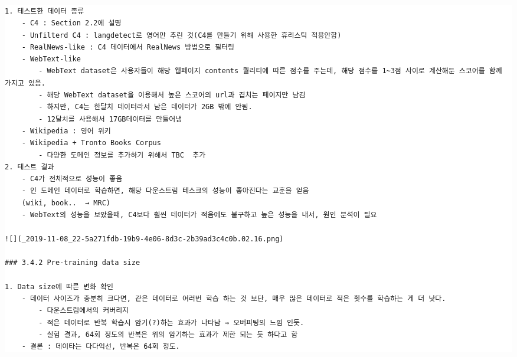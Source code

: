     1. 테스트한 데이터 종류
        - C4 : Section 2.2에 설명
        - Unfilterd C4 : langdetect로 영어만 추린 것(C4를 만들기 위해 사용한 휴리스틱 적용안함)
        - RealNews-like : C4 데이터에서 RealNews 방법으로 필터링
        - WebText-like
            - WebText dataset은 사용자들이 해당 웹페이지 contents 퀄리티에 따른 점수를 주는데, 해당 점수를 1~3점 사이로 계산해둔 스코어를 함께 가지고 있음.
            - 해당 WebText dataset을 이용해서 높은 스코어의 url과 겹치는 페이지만 남김
            - 하지만, C4는 한달치 데이터라서 남은 데이터가 2GB 밖에 안됨.
            - 12달치를 사용해서 17GB데이터를 만들어냄
        - Wikipedia : 영어 위키
        - Wikipedia + Tronto Books Corpus
            - 다양한 도메인 정보를 추가하기 위해서 TBC  추가
    2. 테스트 결과
        - C4가 전체적으로 성능이 좋음
        - 인 도메인 데이터로 학습하면, 해당 다운스트림 테스크의 성능이 좋아진다는 교훈을 얻음
        (wiki, book..  → MRC)
        - WebText의 성능을 보았을때, C4보다 훨씬 데이터가 적음에도 불구하고 높은 성능을 내서, 원인 분석이 필요

    ![](_2019-11-08_22-5a271fdb-19b9-4e06-8d3c-2b39ad3c4c0b.02.16.png)

    ### 3.4.2 Pre-training data size

    1. Data size에 따른 변화 확인
        - 데이터 사이즈가 충분히 크다면, 같은 데이터로 여러번 학습 하는 것 보단, 매우 많은 데이터로 적은 횟수를 학습하는 게 더 낫다.
            - 다운스트림에서의 커버리지
            - 적은 데이터로 반복 학습시 암기(?)하는 효과가 나타남 ⇒ 오버피팅의 느낌 인듯.
            - 실험 결과, 64회 정도의 반복은 위의 암기하는 효과가 제한 되는 듯 하다고 함
        - 결론 : 데이타는 다다익선, 반복은 64회 정도.
